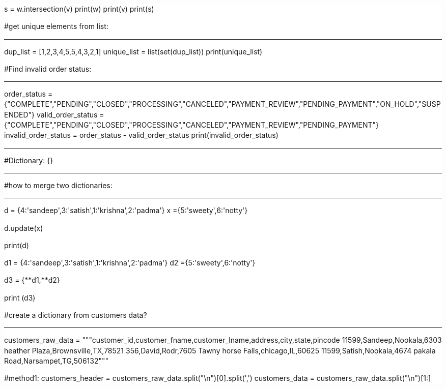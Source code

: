s = w.intersection(v)
print(w)
print(v)
print(s)


#get unique elements from list:
********************************

dup_list = [1,2,3,4,5,5,4,3,2,1]
unique_list = list(set(dup_list))
print(unique_list)


#Find invalid order status:
***************************

order_status = {"COMPLETE","PENDING","CLOSED","PROCESSING","CANCELED","PAYMENT_REVIEW","PENDING_PAYMENT","ON_HOLD","SUSPENDED"}
valid_order_status = {"COMPLETE","PENDING","CLOSED","PROCESSING","CANCELED","PAYMENT_REVIEW","PENDING_PAYMENT"}
invalid_order_status = order_status - valid_order_status
print(invalid_order_status)


***************************************************

#Dictionary: {}
***********
#how to merge two dictionaries:
*******************************

d = {4:'sandeep',3:'satish',1:'krishna',2:'padma'}
x ={5:'sweety',6:'notty'}

d.update(x)

print(d)


d1 = {4:'sandeep',3:'satish',1:'krishna',2:'padma'}
d2 ={5:'sweety',6:'notty'}

d3 = {**d1,**d2}

print (d3)


#create a dictionary from customers data?
*******************************************

customers_raw_data = """customer_id,customer_fname,customer_lname,address,city,state,pincode
11599,Sandeep,Nookala,6303 heather Plaza,Brownsville,TX,78521
356,David,Rodr,7605 Tawny horse Falls,chicago,IL,60625
11599,Satish,Nookala,4674 pakala Road,Narsampet,TG,506132"""

#method1:
customers_header = customers_raw_data.split("\n")[0].split(',')
customers_data = customers_raw_data.split("\n")[1:]
